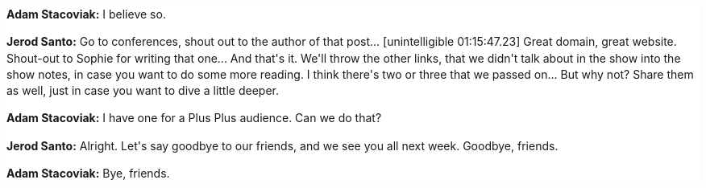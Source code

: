 **Adam Stacoviak:** I believe so.

**Jerod Santo:** Go to conferences, shout out to the author of that post... \[unintelligible 01:15:47.23\] Great domain, great website. Shout-out to Sophie for writing that one... And that's it. We'll throw the other links, that we didn't talk about in the show into the show notes, in case you want to do some more reading. I think there's two or three that we passed on... But why not? Share them as well, just in case you want to dive a little deeper.

**Adam Stacoviak:** I have one for a Plus Plus audience. Can we do that?

**Jerod Santo:** Alright. Let's say goodbye to our friends, and we see you all next week. Goodbye, friends.

**Adam Stacoviak:** Bye, friends.
